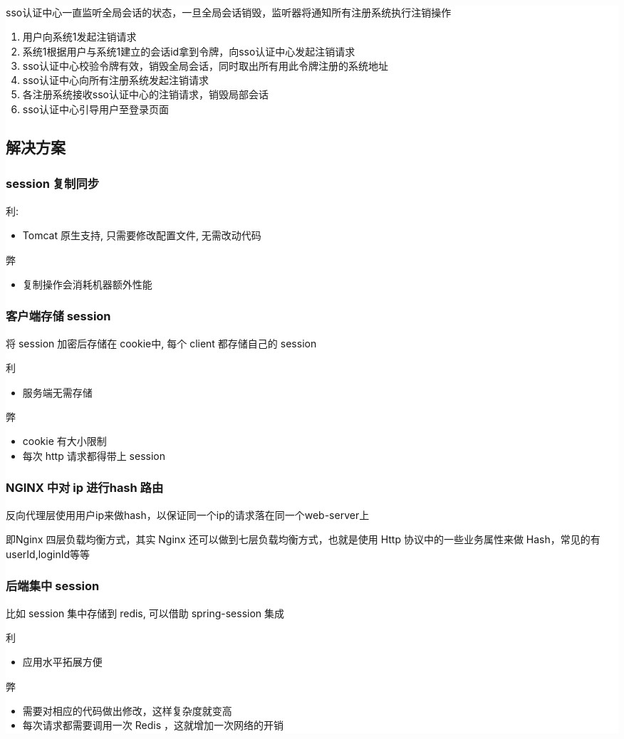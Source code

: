 
sso认证中心一直监听全局会话的状态，一旦全局会话销毁，监听器将通知所有注册系统执行注销操作

1. 用户向系统1发起注销请求
1. 系统1根据用户与系统1建立的会话id拿到令牌，向sso认证中心发起注销请求
1. sso认证中心校验令牌有效，销毁全局会话，同时取出所有用此令牌注册的系统地址
1. sso认证中心向所有注册系统发起注销请求
1. 各注册系统接收sso认证中心的注销请求，销毁局部会话
1. sso认证中心引导用户至登录页面



## 解决方案

### session 复制同步

利:

- Tomcat 原生支持, 只需要修改配置文件, 无需改动代码


弊

- 复制操作会消耗机器额外性能

### 客户端存储 session

将 session 加密后存储在 cookie中, 每个 client 都存储自己的 session

利

- 服务端无需存储

弊

- cookie 有大小限制
- 每次 http 请求都得带上 session


### NGINX 中对 ip 进行hash 路由

反向代理层使用用户ip来做hash，以保证同一个ip的请求落在同一个web-server上

即Nginx 四层负载均衡方式，其实 Nginx 还可以做到七层负载均衡方式，也就是使用 Http 协议中的一些业务属性来做 Hash，常见的有 userId,loginId等等


### 后端集中 session

比如 session 集中存储到 redis, 可以借助  spring-session 集成

利

- 应用水平拓展方便

弊

- 需要对相应的代码做出修改，这样复杂度就变高
- 每次请求都需要调用一次 Redis ，这就增加一次网络的开销


